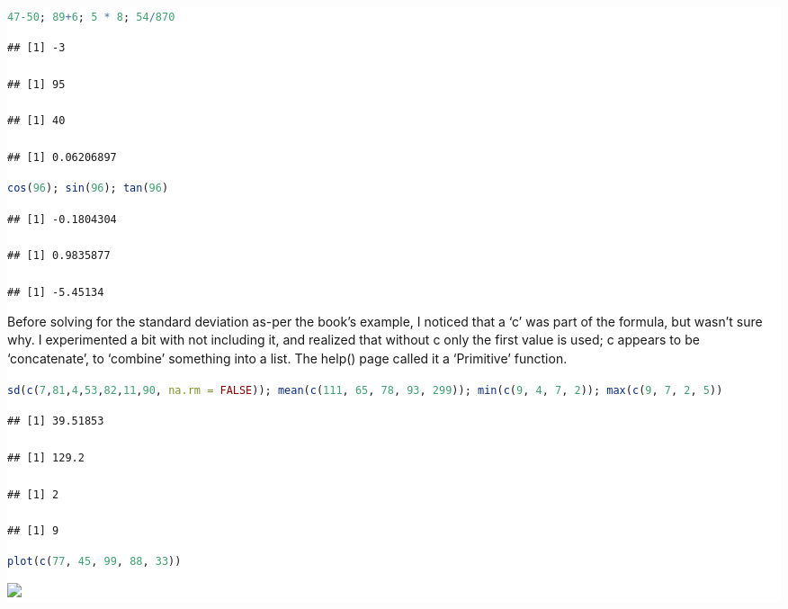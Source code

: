 ``` r
47-50; 89+6; 5 * 8; 54/870
```

    ## [1] -3

    ## [1] 95

    ## [1] 40

    ## [1] 0.06206897

``` r
cos(96); sin(96); tan(96)
```

    ## [1] -0.1804304

    ## [1] 0.9835877

    ## [1] -5.45134

Before solving for the standard deviation as-per the book’s example, I
noticed that a ‘c’ was part of the formula, but wasn’t sure why. I
experimented a bit with not including it, and realized that without c
only the first value is used; c appears to be ‘concatenate’, to
‘combine’ something into a list. The help() page called it a
‘Primitive’ function.

``` r
sd(c(7,81,4,53,82,11,90, na.rm = FALSE)); mean(c(111, 65, 78, 93, 299)); min(c(9, 4, 7, 2)); max(c(9, 7, 2, 5))
```

    ## [1] 39.51853

    ## [1] 129.2

    ## [1] 2

    ## [1] 9

``` r
plot(c(77, 45, 99, 88, 33))
```

![](Chapter-3-Report_files/figure-gfm/math%20contined-1.png)
